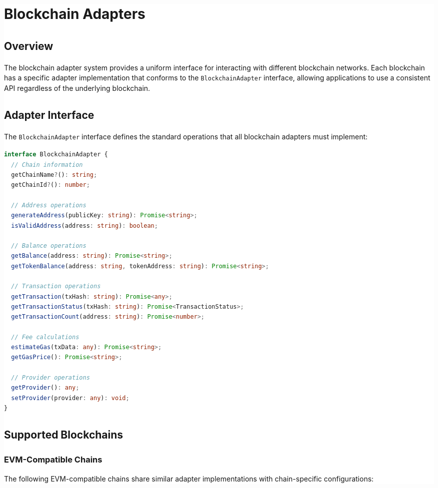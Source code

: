 # Blockchain Adapters

## Overview

The blockchain adapter system provides a uniform interface for interacting with different blockchain networks. Each blockchain has a specific adapter implementation that conforms to the `BlockchainAdapter` interface, allowing applications to use a consistent API regardless of the underlying blockchain.

## Adapter Interface

The `BlockchainAdapter` interface defines the standard operations that all blockchain adapters must implement:

```typescript
interface BlockchainAdapter {
  // Chain information
  getChainName?(): string;
  getChainId?(): number;
  
  // Address operations
  generateAddress(publicKey: string): Promise<string>;
  isValidAddress(address: string): boolean;
  
  // Balance operations
  getBalance(address: string): Promise<string>;
  getTokenBalance(address: string, tokenAddress: string): Promise<string>;
  
  // Transaction operations
  getTransaction(txHash: string): Promise<any>;
  getTransactionStatus(txHash: string): Promise<TransactionStatus>;
  getTransactionCount(address: string): Promise<number>;
  
  // Fee calculations
  estimateGas(txData: any): Promise<string>;
  getGasPrice(): Promise<string>;
  
  // Provider operations
  getProvider(): any;
  setProvider(provider: any): void;
}
```

## Supported Blockchains

### EVM-Compatible Chains

The following EVM-compatible chains share similar adapter implementations with chain-specific configurations:
